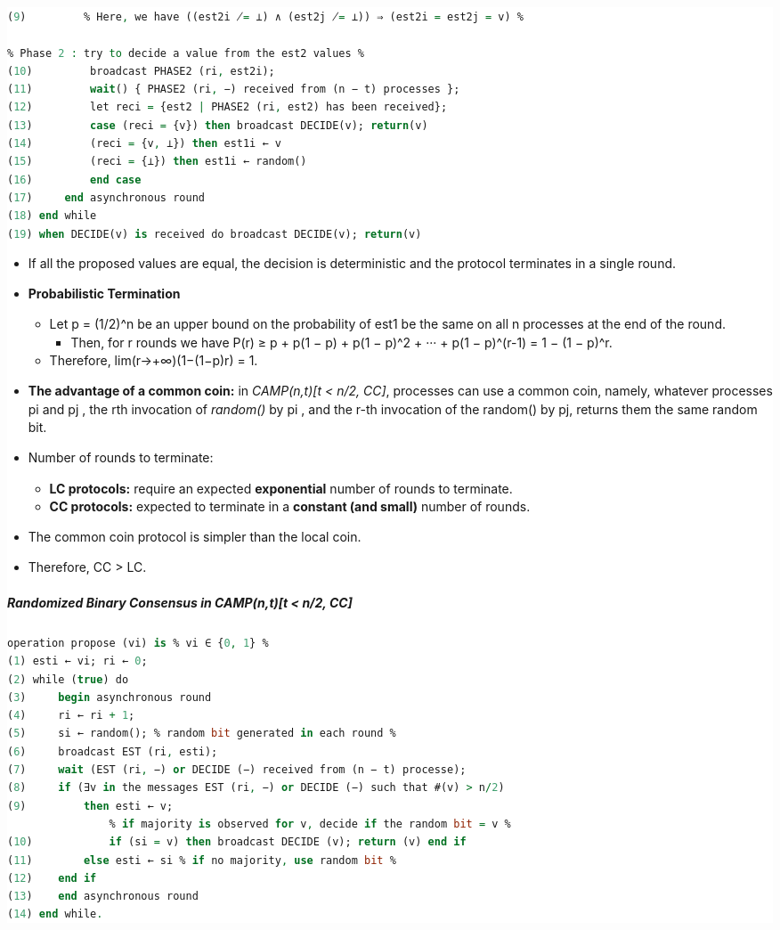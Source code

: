 ```vhdl
(9)         % Here, we have ((est2i ̸= ⊥) ∧ (est2j ̸= ⊥)) ⇒ (est2i = est2j = v) %

% Phase 2 : try to decide a value from the est2 values %
(10)         broadcast PHASE2 (ri, est2i);
(11)         wait() { PHASE2 (ri, −) received from (n − t) processes };
(12)         let reci = {est2 | PHASE2 (ri, est2) has been received};
(13)         case (reci = {v}) then broadcast DECIDE(v); return(v)
(14)         (reci = {v, ⊥}) then est1i ← v
(15)         (reci = {⊥}) then est1i ← random()
(16)         end case
(17)     end asynchronous round
(18) end while
(19) when DECIDE(v) is received do broadcast DECIDE(v); return(v)
```

- If all the proposed values are equal, the decision is deterministic and the protocol terminates in a single round.
- **Probabilistic Termination**
	- Let p = (1/2)^n be an upper bound on the probability of est1 be the same on all n processes at the end of the round.
		- Then, for r rounds we have P(r) ≥ p + p(1 − p) + p(1 − p)^2 + ··· + p(1 − p)^(r-1) = 1 − (1 − p)\^r.
	- Therefore, lim(r→+∞)(1−(1−p)r) = 1.

- **The advantage of a common coin:** in *CAMP(n,t)\[t < n/2, CC]*, processes can use a common coin, namely, whatever processes pi and pj , the rth invocation of *random()* by pi , and the r-th invocation of the random() by pj, returns them the same random bit.
- Number of rounds to terminate:
	- **LC protocols:** require an expected **exponential** number of rounds to terminate.
	- **CC protocols:** expected to terminate in a **constant (and small)** number of rounds.
- The common coin protocol is simpler than the local coin.
- Therefore, CC > LC.

##### Randomized Binary Consensus in *CAMP(n,t)\[t < n/2, CC]*
```vhdl
operation propose (vi) is % vi ∈ {0, 1} %
(1) esti ← vi; ri ← 0;
(2) while (true) do
(3)     begin asynchronous round
(4)     ri ← ri + 1;
(5)     si ← random(); % random bit generated in each round %
(6)     broadcast EST (ri, esti);
(7)     wait (EST (ri, −) or DECIDE (−) received from (n − t) processe);
(8)     if (∃v in the messages EST (ri, −) or DECIDE (−) such that #(v) > n/2)
(9)         then esti ← v;
				% if majority is observed for v, decide if the random bit = v %
(10)            if (si = v) then broadcast DECIDE (v); return (v) end if
(11)        else esti ← si % if no majority, use random bit %
(12)    end if
(13)    end asynchronous round
(14) end while.
```
